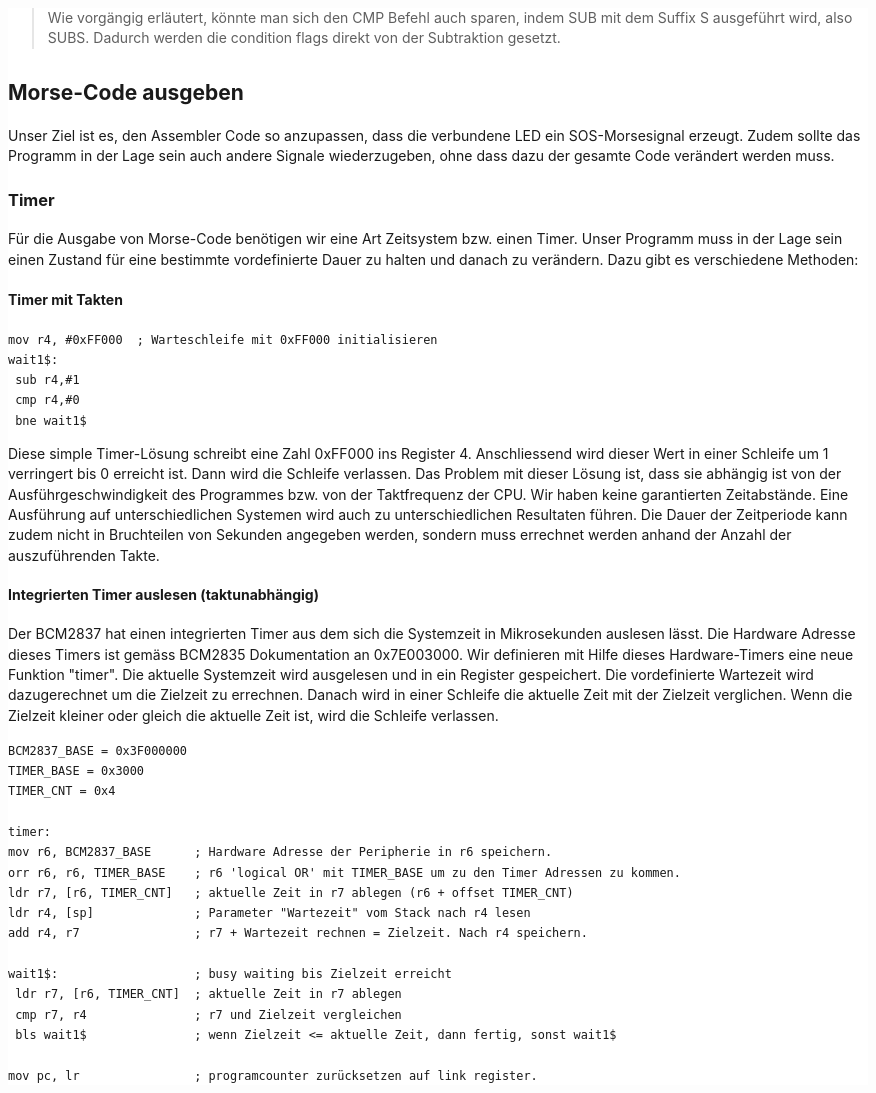 > Wie vorgängig erläutert, könnte man sich den CMP Befehl auch sparen, indem SUB mit dem Suffix S ausgeführt wird, also SUBS. Dadurch werden die condition flags direkt von der Subtraktion gesetzt.

## Morse-Code ausgeben

Unser Ziel ist es, den Assembler Code so anzupassen, dass die verbundene LED ein SOS-Morsesignal erzeugt. Zudem sollte das Programm in der Lage sein auch andere Signale wiederzugeben, ohne dass dazu der gesamte Code verändert werden muss.

### Timer

Für die Ausgabe von Morse-Code benötigen wir eine Art Zeitsystem bzw. einen Timer. Unser Programm muss in der Lage sein einen Zustand für eine bestimmte vordefinierte Dauer zu halten und danach zu verändern. Dazu gibt es verschiedene Methoden:  

#### Timer mit Takten

```arm
mov r4, #0xFF000  ; Warteschleife mit 0xFF000 initialisieren
wait1$:
 sub r4,#1
 cmp r4,#0
 bne wait1$
```

Diese simple Timer-Lösung schreibt eine Zahl 0xFF000 ins Register 4. Anschliessend wird dieser Wert in einer Schleife um 1 verringert bis 0 erreicht ist. Dann wird die Schleife verlassen. Das Problem mit dieser Lösung ist, dass sie abhängig ist von der Ausführgeschwindigkeit des Programmes bzw. von der Taktfrequenz der CPU. Wir haben keine garantierten Zeitabstände. Eine Ausführung auf unterschiedlichen Systemen wird auch zu unterschiedlichen Resultaten führen. Die Dauer der Zeitperiode kann zudem nicht in Bruchteilen von Sekunden angegeben werden, sondern muss errechnet werden anhand der Anzahl der auszuführenden Takte.

#### Integrierten Timer auslesen (taktunabhängig)

Der BCM2837 hat einen integrierten Timer aus dem sich die Systemzeit in Mikrosekunden auslesen lässt. Die Hardware Adresse dieses Timers ist gemäss BCM2835 Dokumentation an 0x7E003000. Wir definieren mit Hilfe dieses Hardware-Timers eine neue Funktion "timer". Die aktuelle Systemzeit wird ausgelesen und in ein Register gespeichert. Die vordefinierte Wartezeit wird dazugerechnet um die Zielzeit zu errechnen. Danach wird in einer Schleife die aktuelle Zeit mit der Zielzeit verglichen. Wenn die Zielzeit kleiner oder gleich die aktuelle Zeit ist, wird die Schleife verlassen.

```arm
BCM2837_BASE = 0x3F000000
TIMER_BASE = 0x3000
TIMER_CNT = 0x4

timer:
mov r6, BCM2837_BASE      ; Hardware Adresse der Peripherie in r6 speichern.
orr r6, r6, TIMER_BASE    ; r6 'logical OR' mit TIMER_BASE um zu den Timer Adressen zu kommen.
ldr r7, [r6, TIMER_CNT]   ; aktuelle Zeit in r7 ablegen (r6 + offset TIMER_CNT)
ldr r4, [sp]              ; Parameter "Wartezeit" vom Stack nach r4 lesen
add r4, r7                ; r7 + Wartezeit rechnen = Zielzeit. Nach r4 speichern.

wait1$:                   ; busy waiting bis Zielzeit erreicht
 ldr r7, [r6, TIMER_CNT]  ; aktuelle Zeit in r7 ablegen
 cmp r7, r4               ; r7 und Zielzeit vergleichen
 bls wait1$               ; wenn Zielzeit <= aktuelle Zeit, dann fertig, sonst wait1$

mov pc, lr                ; programcounter zurücksetzen auf link register.
```

